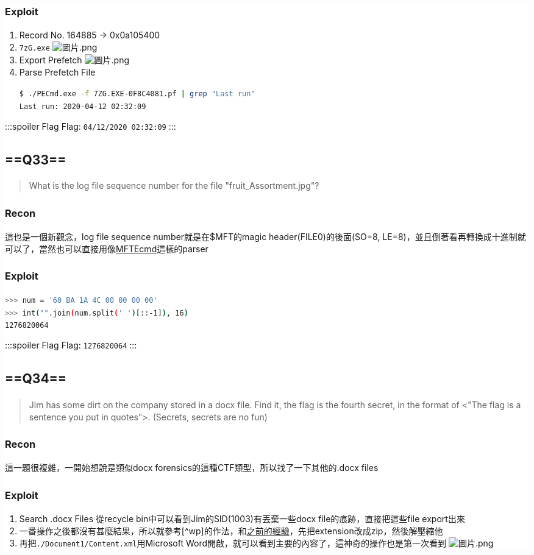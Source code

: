 ### Exploit
1. Record No. 164885 $\to$ 0x0a105400
2. `7zG.exe`
    ![圖片.png](https://hackmd.io/_uploads/Syb-8KD7a.png)
3. Export Prefetch
    ![圖片.png](https://hackmd.io/_uploads/SJgmLFvQp.png)
4. Parse Prefetch File
    ```bash
    $ ./PECmd.exe -f 7ZG.EXE-0F8C4081.pf | grep "Last run"
    Last run: 2020-04-12 02:32:09
    ```

:::spoiler Flag
Flag: `04/12/2020 02:32:09`
:::

## ==Q33==
> What is the log file sequence number for the file "fruit_Assortment.jpg"? 

### Recon
這也是一個新觀念，log file sequence number就是在\$MFT的magic header(FILE0)的後面(SO=8, LE=8)，並且倒著看再轉換成十進制就可以了，當然也可以直接用像[MFTEcmd](https://ericzimmerman.github.io/#!index.md)這樣的parser

### Exploit
```bash
>>> num = '60 BA 1A 4C 00 00 00 00'
>>> int("".join(num.split(' ')[::-1]), 16)
1276820064
```

:::spoiler Flag
Flag: `1276820064`
:::

## ==Q34==
> Jim has some dirt on the company stored in a docx file. Find it, the flag is the fourth secret, in the format of <"The flag is a sentence you put in quotes">.
(Secrets, secrets are no fun) 

### Recon
這一題很複雜，一開始想說是類似docx forensics的這種CTF類型，所以找了一下其他的.docx files

### Exploit
1. Search .docx Files
    從recycle bin中可以看到Jim的SID(1003)有丟棄一些docx file的痕跡，直接把這些file export出來
2. 一番操作之後都沒有甚麼結果，所以就參考[^wp]的作法，和[之前的經驗](https://hackmd.io/@SBK6401/H1w0vImC2)，先把extension改成zip，然後解壓縮他
3. 再把`./Document1/Content.xml`用Microsoft Word開啟，就可以看到主要的內容了，這神奇的操作也是第一次看到
    ![圖片.png](https://hackmd.io/_uploads/SytYatPmT.png)
